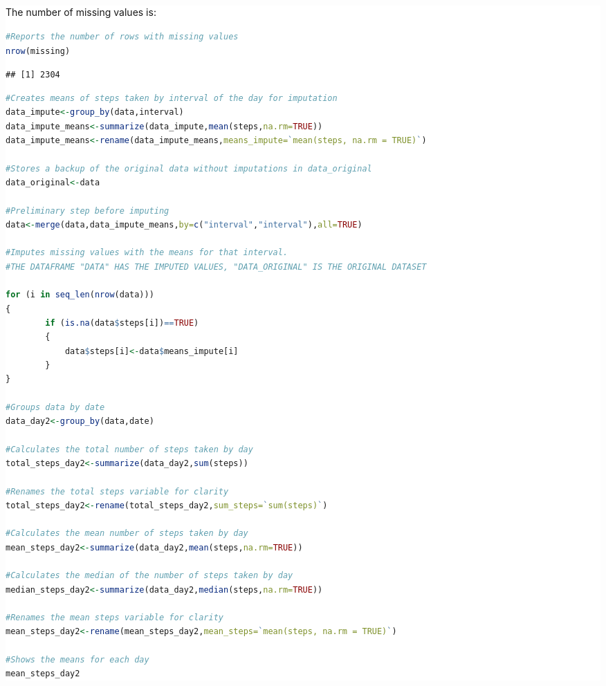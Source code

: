 The number of missing values is:

```r
#Reports the number of rows with missing values
nrow(missing)
```

```
## [1] 2304
```

```r
#Creates means of steps taken by interval of the day for imputation
data_impute<-group_by(data,interval)
data_impute_means<-summarize(data_impute,mean(steps,na.rm=TRUE))
data_impute_means<-rename(data_impute_means,means_impute=`mean(steps, na.rm = TRUE)`)

#Stores a backup of the original data without imputations in data_original
data_original<-data

#Preliminary step before imputing
data<-merge(data,data_impute_means,by=c("interval","interval"),all=TRUE)

#Imputes missing values with the means for that interval. 
#THE DATAFRAME "DATA" HAS THE IMPUTED VALUES, "DATA_ORIGINAL" IS THE ORIGINAL DATASET

for (i in seq_len(nrow(data)))
{
        if (is.na(data$steps[i])==TRUE)
        {
            data$steps[i]<-data$means_impute[i]
        }
}

#Groups data by date
data_day2<-group_by(data,date)

#Calculates the total number of steps taken by day
total_steps_day2<-summarize(data_day2,sum(steps))

#Renames the total steps variable for clarity
total_steps_day2<-rename(total_steps_day2,sum_steps=`sum(steps)`)

#Calculates the mean number of steps taken by day
mean_steps_day2<-summarize(data_day2,mean(steps,na.rm=TRUE))

#Calculates the median of the number of steps taken by day
median_steps_day2<-summarize(data_day2,median(steps,na.rm=TRUE))

#Renames the mean steps variable for clarity
mean_steps_day2<-rename(mean_steps_day2,mean_steps=`mean(steps, na.rm = TRUE)`)

#Shows the means for each day
mean_steps_day2
```
